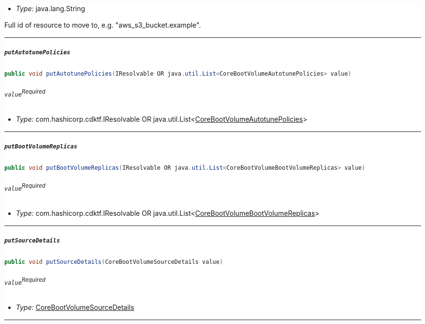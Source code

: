 - *Type:* java.lang.String

Full id of resource to move to, e.g. "aws_s3_bucket.example".

---

##### `putAutotunePolicies` <a name="putAutotunePolicies" id="rhizo-co-terraform-provider-oci.coreBootVolume.CoreBootVolume.putAutotunePolicies"></a>

```java
public void putAutotunePolicies(IResolvable OR java.util.List<CoreBootVolumeAutotunePolicies> value)
```

###### `value`<sup>Required</sup> <a name="value" id="rhizo-co-terraform-provider-oci.coreBootVolume.CoreBootVolume.putAutotunePolicies.parameter.value"></a>

- *Type:* com.hashicorp.cdktf.IResolvable OR java.util.List<<a href="#rhizo-co-terraform-provider-oci.coreBootVolume.CoreBootVolumeAutotunePolicies">CoreBootVolumeAutotunePolicies</a>>

---

##### `putBootVolumeReplicas` <a name="putBootVolumeReplicas" id="rhizo-co-terraform-provider-oci.coreBootVolume.CoreBootVolume.putBootVolumeReplicas"></a>

```java
public void putBootVolumeReplicas(IResolvable OR java.util.List<CoreBootVolumeBootVolumeReplicas> value)
```

###### `value`<sup>Required</sup> <a name="value" id="rhizo-co-terraform-provider-oci.coreBootVolume.CoreBootVolume.putBootVolumeReplicas.parameter.value"></a>

- *Type:* com.hashicorp.cdktf.IResolvable OR java.util.List<<a href="#rhizo-co-terraform-provider-oci.coreBootVolume.CoreBootVolumeBootVolumeReplicas">CoreBootVolumeBootVolumeReplicas</a>>

---

##### `putSourceDetails` <a name="putSourceDetails" id="rhizo-co-terraform-provider-oci.coreBootVolume.CoreBootVolume.putSourceDetails"></a>

```java
public void putSourceDetails(CoreBootVolumeSourceDetails value)
```

###### `value`<sup>Required</sup> <a name="value" id="rhizo-co-terraform-provider-oci.coreBootVolume.CoreBootVolume.putSourceDetails.parameter.value"></a>

- *Type:* <a href="#rhizo-co-terraform-provider-oci.coreBootVolume.CoreBootVolumeSourceDetails">CoreBootVolumeSourceDetails</a>

---
